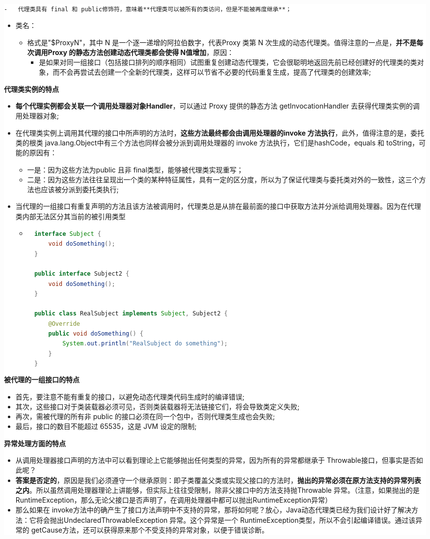     -   代理类具有 final 和 public修饰符，意味着**代理类可以被所有的类访问，但是不能被再度继承**；
    
-   类名：
  
    -   格式是"\$ProxyN"，其中 N 是一个逐一递增的阿拉伯数字，代表Proxy 类第 N 次生成的动态代理类。值得注意的一点是，**并不是每次调用Proxy 的静态方法创建动态代理类都会使得 N值增加**，原因：
        -   是如果对同一组接口（包括接口排列的顺序相同）试图重复创建动态代理类，它会很聪明地返回先前已经创建好的代理类的类对象，而不会再尝试去创建一个全新的代理类，这样可以节省不必要的代码重复生成，提高了代理类的创建效率;





**代理类实例的特点**

-   **每个代理实例都会关联一个调用处理器对象Handler**，可以通过 Proxy 提供的静态方法
    getInvocationHandler 去获得代理类实例的调用处理器对象;
    
-   在代理类实例上调用其代理的接口中所声明的方法时，**这些方法最终都会由调用处理器的invoke 方法执行**，此外，值得注意的是，委托类的根类 java.lang.Object中有三个方法也同样会被分派到调用处理器的 invoke 方法执行，它们是hashCode，equals 和 toString，可能的原因有：
  
    -   一是：因为这些方法为public 且非 final类型，能够被代理类实现重写；
    -   二是：因为这些方法往往呈现出一个类的某种特征属性，具有一定的区分度，所以为了保证代理类与委托类对外的一致性，这三个方法也应该被分派到委托类执行;
    
- 当代理的一组接口有重复声明的方法且该方法被调用时，代理类总是从排在最前面的接口中获取方法并分派给调用处理器。因为在代理类内部无法区分其当前的被引用类型

    - ```java
        interface Subject {
            void doSomething();
        }
        
        public interface Subject2 {
            void doSomething();
        }
        
        public class RealSubject implements Subject, Subject2 {
            @Override
            public void doSomething() {
                System.out.println("RealSubject do something");
            }
        }
        ```



**被代理的一组接口的特点**

-   首先，要注意不能有重复的接口，以避免动态代理类代码生成时的编译错误;
-   其次，这些接口对于类装载器必须可见，否则类装载器将无法链接它们，将会导致类定义失败;
-   再次，需被代理的所有非 public
    的接口必须在同一个包中，否则代理类生成也会失败;
-   最后，接口的数目不能超过 65535，这是 JVM 设定的限制;



**异常处理方面的特点**

-   从调用处理器接口声明的方法中可以看到理论上它能够抛出任何类型的异常，因为所有的异常都继承于
    Throwable接口，但事实是否如此呢？
-   **答案是否定的**，原因是我们必须遵守一个继承原则：即子类覆盖父类或实现父接口的方法时，**抛出的异常必须在原方法支持的异常列表之内**。所以虽然调用处理器理论上讲能够，但实际上往往受限制，除非父接口中的方法支持抛Throwable 异常。（注意，如果抛出的是RuntimeException，那么无论父接口是否声明了，在调用处理器中都可以抛出RuntimeException异常）
-   那么如果在 invoke方法中的确产生了接口方法声明中不支持的异常，那将如何呢？放心，Java动态代理类已经为我们设计好了解决方法：它将会抛出UndeclaredThrowableException 异常。这个异常是一个 RuntimeException类型，所以不会引起编译错误。通过该异常的 getCause方法，还可以获得原来那个不受支持的异常对象，以便于错误诊断。
